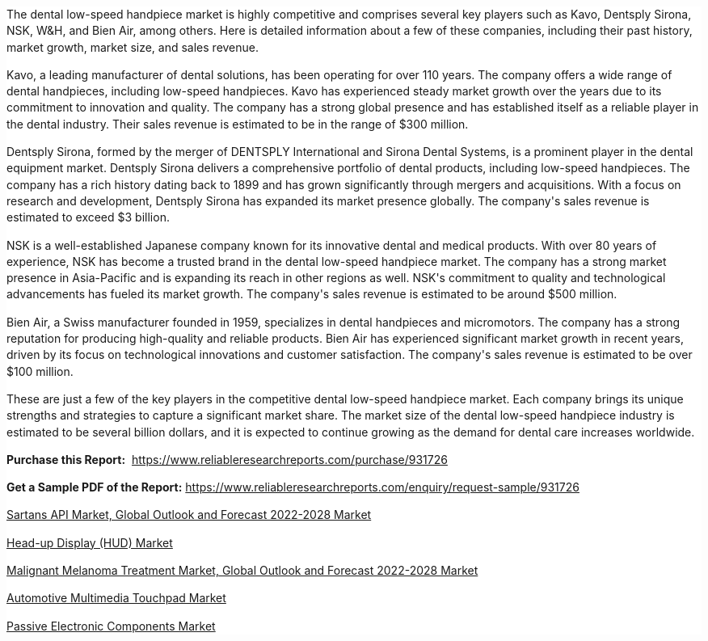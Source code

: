 <p><p>The dental low-speed handpiece market is highly competitive and comprises several key players such as Kavo, Dentsply Sirona, NSK, W&H, and Bien Air, among others. Here is detailed information about a few of these companies, including their past history, market growth, market size, and sales revenue.</p><p>Kavo, a leading manufacturer of dental solutions, has been operating for over 110 years. The company offers a wide range of dental handpieces, including low-speed handpieces. Kavo has experienced steady market growth over the years due to its commitment to innovation and quality. The company has a strong global presence and has established itself as a reliable player in the dental industry. Their sales revenue is estimated to be in the range of $300 million.</p><p>Dentsply Sirona, formed by the merger of DENTSPLY International and Sirona Dental Systems, is a prominent player in the dental equipment market. Dentsply Sirona delivers a comprehensive portfolio of dental products, including low-speed handpieces. The company has a rich history dating back to 1899 and has grown significantly through mergers and acquisitions. With a focus on research and development, Dentsply Sirona has expanded its market presence globally. The company's sales revenue is estimated to exceed $3 billion.</p><p>NSK is a well-established Japanese company known for its innovative dental and medical products. With over 80 years of experience, NSK has become a trusted brand in the dental low-speed handpiece market. The company has a strong market presence in Asia-Pacific and is expanding its reach in other regions as well. NSK's commitment to quality and technological advancements has fueled its market growth. The company's sales revenue is estimated to be around $500 million.</p><p>Bien Air, a Swiss manufacturer founded in 1959, specializes in dental handpieces and micromotors. The company has a strong reputation for producing high-quality and reliable products. Bien Air has experienced significant market growth in recent years, driven by its focus on technological innovations and customer satisfaction. The company's sales revenue is estimated to be over $100 million.</p><p>These are just a few of the key players in the competitive dental low-speed handpiece market. Each company brings its unique strengths and strategies to capture a significant market share. The market size of the dental low-speed handpiece industry is estimated to be several billion dollars, and it is expected to continue growing as the demand for dental care increases worldwide.</p></p>
<p><strong>Purchase this Report:</strong>&nbsp;&nbsp;<a href="https://www.reliableresearchreports.com/purchase/931726">https://www.reliableresearchreports.com/purchase/931726</a></p>
<p></p>
<p><strong>Get a Sample PDF of the Report:</strong>&nbsp;<a href="https://www.reliableresearchreports.com/enquiry/request-sample/931726">https://www.reliableresearchreports.com/enquiry/request-sample/931726</a></p>
<p><p><a href="https://issuu.com/reportprime-2/docs/sartans-api-market-global-outlook-and-forecast-202?fr=xKAE9_zU1NQ">Sartans API Market, Global Outlook and Forecast 2022-2028 Market</a></p><p><a href="https://www.reportprime.com/head-up-display-hud-r42">Head-up Display (HUD) Market</a></p><p><a href="https://issuu.com/reportprime-2/docs/malignant-melanoma-treatment-market-global-outlook?fr=xKAE9_zU1NQ">Malignant Melanoma Treatment Market, Global Outlook and Forecast 2022-2028 Market</a></p><p><a href="https://medium.com/@stand.tough.park/automotive-multimedia-touchpad-market-size-growth-forecast-2023-2030-443a08dcbe45">Automotive Multimedia Touchpad Market</a></p><p><a href="https://www.reportprime.com/passive-electronic-components-r1593">Passive Electronic Components Market</a></p></p>